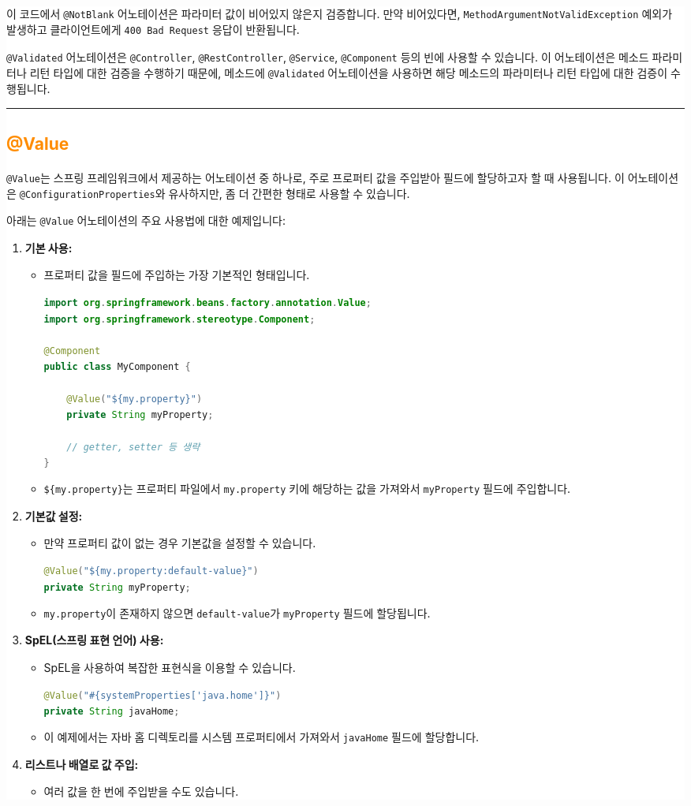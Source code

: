 이 코드에서 `@NotBlank` 어노테이션은 파라미터 값이 비어있지 않은지 검증합니다. 만약 비어있다면, `MethodArgumentNotValidException` 예외가 발생하고 클라이언트에게 `400 Bad Request` 응답이 반환됩니다.

`@Validated` 어노테이션은 `@Controller`, `@RestController`, `@Service`, `@Component` 등의 빈에 사용할 수 있습니다. 이 어노테이션은 메소드 파라미터나 리턴 타입에 대한 검증을 수행하기 때문에, 메소드에 `@Validated` 어노테이션을 사용하면 해당 메소드의 파라미터나 리턴 타입에 대한 검증이 수행됩니다.

---

## <span style="color:darkorange">@Value</span>
`@Value`는 스프링 프레임워크에서 제공하는 어노테이션 중 하나로, 주로 프로퍼티 값을 주입받아 필드에 할당하고자 할 때 사용됩니다. 이 어노테이션은 `@ConfigurationProperties`와 유사하지만, 좀 더 간편한 형태로 사용할 수 있습니다.

아래는 `@Value` 어노테이션의 주요 사용법에 대한 예제입니다:

1. **기본 사용:**
    
    - 프로퍼티 값을 필드에 주입하는 가장 기본적인 형태입니다.
    
		```java
		import org.springframework.beans.factory.annotation.Value; 
		import org.springframework.stereotype.Component;  
		
		@Component 
		public class MyComponent {     
		 
			@Value("${my.property}")     
			private String myProperty;    
			  
			// getter, setter 등 생략 
		}
		```
    
    - `${my.property}`는 프로퍼티 파일에서 `my.property` 키에 해당하는 값을 가져와서 `myProperty` 필드에 주입합니다.
    
1. **기본값 설정:**
    
    - 만약 프로퍼티 값이 없는 경우 기본값을 설정할 수 있습니다.
    
	    ```java
	    @Value("${my.property:default-value}") 
	    private String myProperty;
		```
    
    - `my.property`이 존재하지 않으면 `default-value`가 `myProperty` 필드에 할당됩니다.
3. **SpEL(스프링 표현 언어) 사용:**
    
    - SpEL을 사용하여 복잡한 표현식을 이용할 수 있습니다.
    
	    ```java
	    @Value("#{systemProperties['java.home']}") 
	    private String javaHome;
	    ```
    
    - 이 예제에서는 자바 홈 디렉토리를 시스템 프로퍼티에서 가져와서 `javaHome` 필드에 할당합니다.
4. **리스트나 배열로 값 주입:**
    
    - 여러 값을 한 번에 주입받을 수도 있습니다.
    